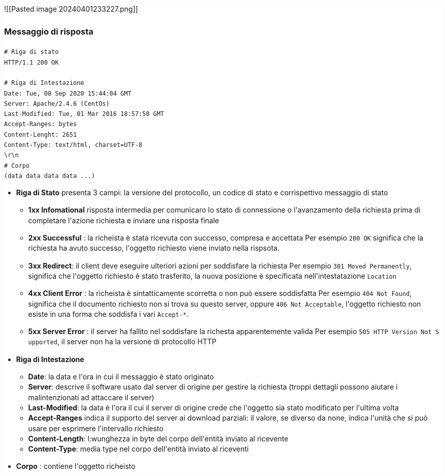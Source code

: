 
![[Pasted image 20240401233227.png]]

### Messaggio di risposta

```
# Riga di stato
HTTP/1.1 200 OK

# Riga di Intestazione
Date: Tue, 08 Sep 2020 15:44:04 GMT
Server: Apache/2.4.6 (CentOs)
Last-Modified: Tue, 01 Mar 2016 18:57:50 GMT
Accept-Ranges: bytes
Content-Lenght: 2651
Content-Type: text/html, charset=UTF-8
\r\n
# Corpo 
(data data data data ...)
```

- **Riga di Stato** presenta 3 campi: la versione del protocollo, un codice di stato e corrispettivo messaggio di stato
	- **1xx Infomational** risposta intermedia per comunicaro lo stato di connessione o l'avanzamento della richiesta prima di completare l'azione richiesta e inviare una risposta finale
	
	- **2xx Successful** : la richeista è stata ricevuta con successo, compresa e accettata
		Per esempio `200 OK` significa che la richiesta ha avuto successo, l'oggetto richiesto viene inviato nella rispsota.
		
	- **3xx Redirect**: il client deve eseguire ulteriori azioni per soddisfare la richiesta
		Per esempio `301 Moved Permanently`, significa che l'oggetto richiesto è stato trasferito, la nuova posizione è specificata nell'intestatazione `Location`
		
	- **4xx Client Error** : la richeista è sintatticamente scorretta o non può essere soddisfatta
		Per esempio `404 Not Found`, significa che il documento richiesto non si trova su questo server, oppure `406 Not Acceptable`, l'oggetto richiesto non esiste in una forma che soddisfa i vari `Accept-*`.
		
	- **5xx Server Error** : il server ha fallito nel soddisfare la richesta apparentemente valida
		Per esempio `505 HTTP Version Not Supported`, il server non ha la versione di protocollo HTTP
	
- **Riga di Intestazione**
	- **Date**: la data e l'ora in cui il messaggio è stato originato
	- **Server**: descrive il software usato dal server di origine per gestire la richiesta (troppi dettagli possono aiutare i malintenzionati ad attaccare il server)
	- **Last-Modified**: la data è l'ora il cui il server di origine crede che l'oggetto sia stato modificato per l'ultima volta
	- **Accept-Ranges** indica il supporto del server ai download parziali: il valore, se diverso da none, indica l'unità che si può usare per esprimere l'intervallo richiesto
	- **Content-Length**: l:wunghezza in byte del corpo dell'entità inviato al ricevente
	- **Content-Type**: media type nel corpo dell'entità inviato al riceventi
- **Corpo** : contiene l'oggetto richeisto

